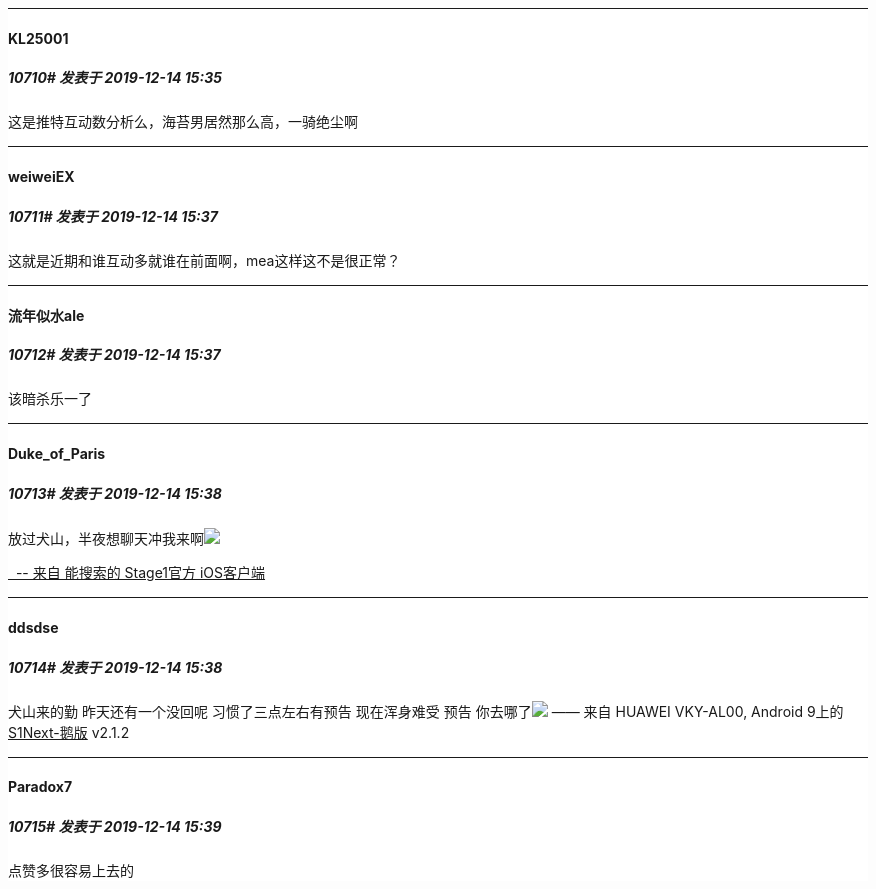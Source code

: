 
*****

####  KL25001  
##### 10710#       发表于 2019-12-14 15:35


这是推特互动数分析么，海苔男居然那么高，一骑绝尘啊


*****

####  weiweiEX  
##### 10711#       发表于 2019-12-14 15:37


这就是近期和谁互动多就谁在前面啊，mea这样这不是很正常？


*****

####  流年似水ale  
##### 10712#       发表于 2019-12-14 15:37


该暗杀乐一了


*****

####  Duke_of_Paris  
##### 10713#       发表于 2019-12-14 15:38


放过犬山，半夜想聊天冲我来啊<img src="https://static.saraba1st.com/image/smiley/face2017/133.png" referrerpolicy="no-referrer">

[  -- 来自 能搜索的 Stage1官方 iOS客户端](https://itunes.apple.com/fi/app/saraba1st/id1221237470?mt=8)


*****

####  ddsdse  
##### 10714#       发表于 2019-12-14 15:38


犬山来的勤
昨天还有一个没回呢
习惯了三点左右有预告 现在浑身难受 预告 你去哪了<img src="https://static.saraba1st.com/image/smiley/face2017/125.png" referrerpolicy="no-referrer">
—— 来自 HUAWEI VKY-AL00, Android 9上的 [S1Next-鹅版](https://github.com/ykrank/S1-Next/releases) v2.1.2


*****

####  Paradox7  
##### 10715#       发表于 2019-12-14 15:39


点赞多很容易上去的 
